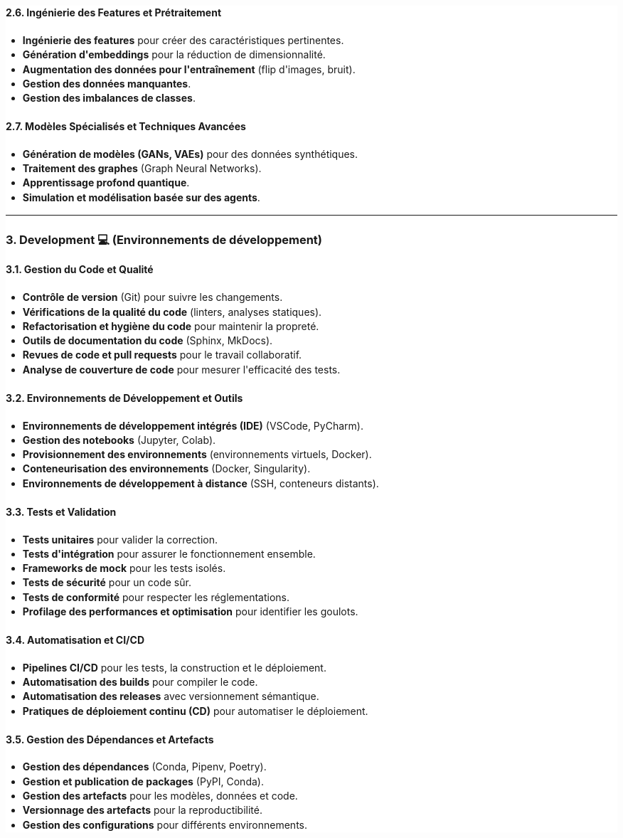 #### **2.6. Ingénierie des Features et Prétraitement**
- **Ingénierie des features** pour créer des caractéristiques pertinentes.
- **Génération d'embeddings** pour la réduction de dimensionnalité.
- **Augmentation des données pour l'entraînement** (flip d'images, bruit).
- **Gestion des données manquantes**.
- **Gestion des imbalances de classes**.

#### **2.7. Modèles Spécialisés et Techniques Avancées**
- **Génération de modèles (GANs, VAEs)** pour des données synthétiques.
- **Traitement des graphes** (Graph Neural Networks).
- **Apprentissage profond quantique**.
- **Simulation et modélisation basée sur des agents**.

---

### **3. Development 💻 (Environnements de développement)**

#### **3.1. Gestion du Code et Qualité**
- **Contrôle de version** (Git) pour suivre les changements.
- **Vérifications de la qualité du code** (linters, analyses statiques).
- **Refactorisation et hygiène du code** pour maintenir la propreté.
- **Outils de documentation du code** (Sphinx, MkDocs).
- **Revues de code et pull requests** pour le travail collaboratif.
- **Analyse de couverture de code** pour mesurer l'efficacité des tests.

#### **3.2. Environnements de Développement et Outils**
- **Environnements de développement intégrés (IDE)** (VSCode, PyCharm).
- **Gestion des notebooks** (Jupyter, Colab).
- **Provisionnement des environnements** (environnements virtuels, Docker).
- **Conteneurisation des environnements** (Docker, Singularity).
- **Environnements de développement à distance** (SSH, conteneurs distants).

#### **3.3. Tests et Validation**
- **Tests unitaires** pour valider la correction.
- **Tests d'intégration** pour assurer le fonctionnement ensemble.
- **Frameworks de mock** pour les tests isolés.
- **Tests de sécurité** pour un code sûr.
- **Tests de conformité** pour respecter les réglementations.
- **Profilage des performances et optimisation** pour identifier les goulots.

#### **3.4. Automatisation et CI/CD**
- **Pipelines CI/CD** pour les tests, la construction et le déploiement.
- **Automatisation des builds** pour compiler le code.
- **Automatisation des releases** avec versionnement sémantique.
- **Pratiques de déploiement continu (CD)** pour automatiser le déploiement.

#### **3.5. Gestion des Dépendances et Artefacts**
- **Gestion des dépendances** (Conda, Pipenv, Poetry).
- **Gestion et publication de packages** (PyPI, Conda).
- **Gestion des artefacts** pour les modèles, données et code.
- **Versionnage des artefacts** pour la reproductibilité.
- **Gestion des configurations** pour différents environnements.
